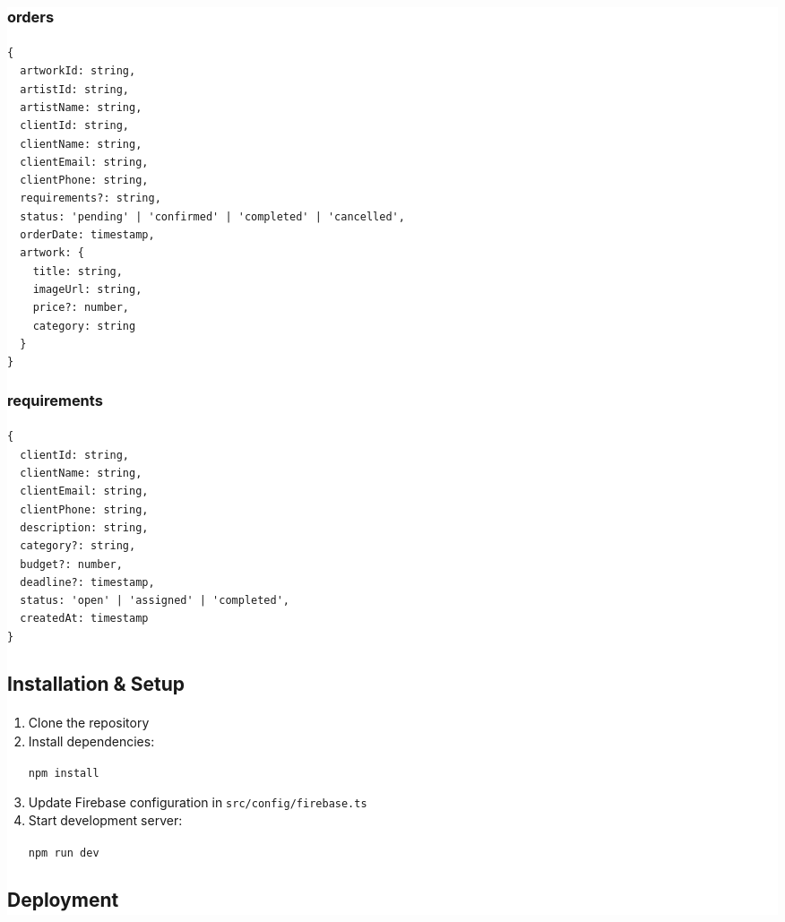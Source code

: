 ### orders
```
{
  artworkId: string,
  artistId: string,
  artistName: string,
  clientId: string,
  clientName: string,
  clientEmail: string,
  clientPhone: string,
  requirements?: string,
  status: 'pending' | 'confirmed' | 'completed' | 'cancelled',
  orderDate: timestamp,
  artwork: {
    title: string,
    imageUrl: string,
    price?: number,
    category: string
  }
}
```

### requirements
```
{
  clientId: string,
  clientName: string,
  clientEmail: string,
  clientPhone: string,
  description: string,
  category?: string,
  budget?: number,
  deadline?: timestamp,
  status: 'open' | 'assigned' | 'completed',
  createdAt: timestamp
}
```

## Installation & Setup

1. Clone the repository
2. Install dependencies:
   ```bash
   npm install
   ```
3. Update Firebase configuration in `src/config/firebase.ts`
4. Start development server:
   ```bash
   npm run dev
   ```

## Deployment
